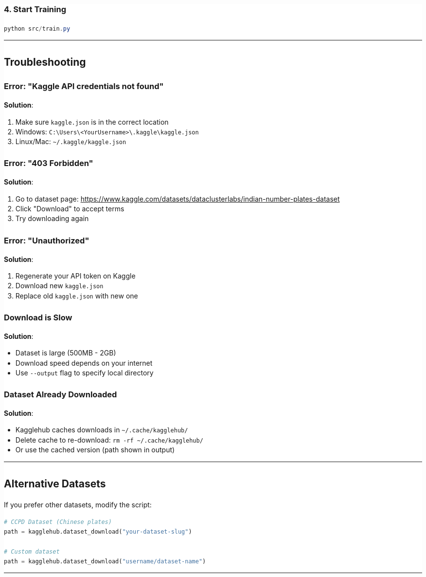 ### 4. Start Training

```powershell
python src/train.py
```

---

## Troubleshooting

### Error: "Kaggle API credentials not found"

**Solution**:
1. Make sure `kaggle.json` is in the correct location
2. Windows: `C:\Users\<YourUsername>\.kaggle\kaggle.json`
3. Linux/Mac: `~/.kaggle/kaggle.json`

### Error: "403 Forbidden"

**Solution**:
1. Go to dataset page: https://www.kaggle.com/datasets/dataclusterlabs/indian-number-plates-dataset
2. Click "Download" to accept terms
3. Try downloading again

### Error: "Unauthorized"

**Solution**:
1. Regenerate your API token on Kaggle
2. Download new `kaggle.json`
3. Replace old `kaggle.json` with new one

### Download is Slow

**Solution**:
- Dataset is large (500MB - 2GB)
- Download speed depends on your internet
- Use `--output` flag to specify local directory

### Dataset Already Downloaded

**Solution**:
- Kagglehub caches downloads in `~/.cache/kagglehub/`
- Delete cache to re-download: `rm -rf ~/.cache/kagglehub/`
- Or use the cached version (path shown in output)

---

## Alternative Datasets

If you prefer other datasets, modify the script:

```python
# CCPD Dataset (Chinese plates)
path = kagglehub.dataset_download("your-dataset-slug")

# Custom dataset
path = kagglehub.dataset_download("username/dataset-name")
```

---